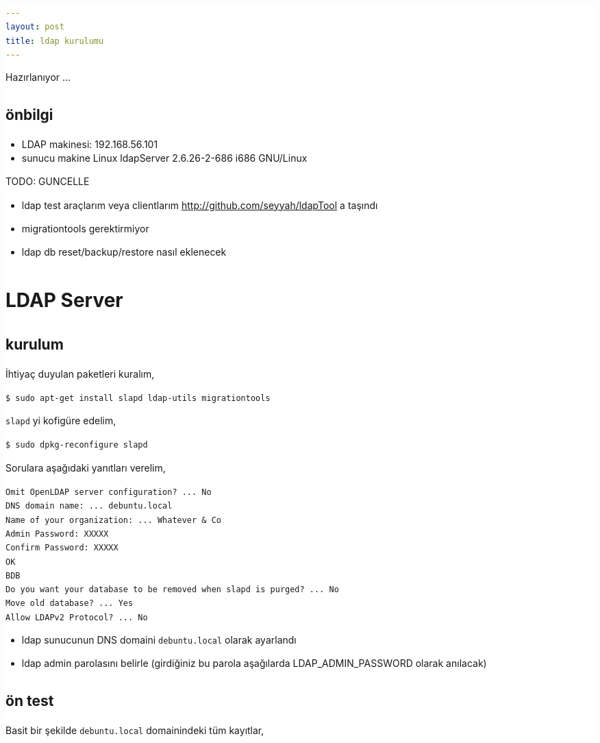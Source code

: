 ```yaml
---
layout: post
title: ldap kurulumu
---
```


Hazırlanıyor ...

## önbilgi

- LDAP makinesi: 192.168.56.101
- sunucu makine Linux ldapServer 2.6.26-2-686 i686 GNU/Linux

TODO: GUNCELLE

- ldap test araçlarım veya clientlarım <http://github.com/seyyah/ldapTool> a taşındı

- migrationtools gerektirmiyor

- ldap db reset/backup/restore nasıl eklenecek

# LDAP Server

## kurulum

İhtiyaç duyulan paketleri kuralım,

	$ sudo apt-get install slapd ldap-utils migrationtools

`slapd` yi kofigüre edelim,

	$ sudo dpkg-reconfigure slapd

Sorulara aşağıdaki yanıtları verelim,

	Omit OpenLDAP server configuration? ... No
	DNS domain name: ... debuntu.local
	Name of your organization: ... Whatever & Co
	Admin Password: XXXXX
	Confirm Password: XXXXX
	OK
	BDB
	Do you want your database to be removed when slapd is purged? ... No
	Move old database? ... Yes
	Allow LDAPv2 Protocol? ... No 

- ldap sunucunun DNS domaini `debuntu.local` olarak ayarlandı

- ldap admin parolasını belirle (girdiğiniz bu parola aşağılarda LDAP_ADMIN_PASSWORD olarak anılacak)

## ön test

Basit bir şekilde `debuntu.local` domainindeki tüm kayıtlar,
